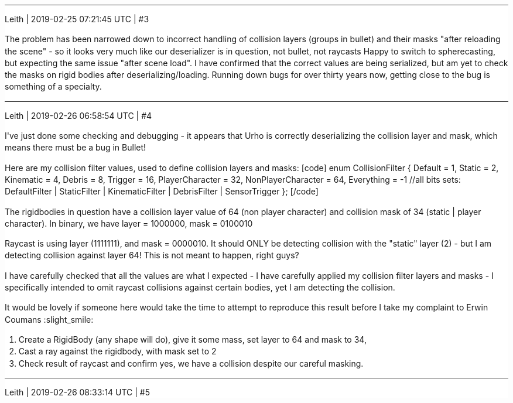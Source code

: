 -------------------------

Leith | 2019-02-25 07:21:45 UTC | #3

The problem has been narrowed down to incorrect handling of collision layers (groups in bullet) and their masks "after reloading the scene" - so it looks very much like our deserializer is in question, not bullet, not raycasts
Happy to switch to spherecasting, but expecting the same issue "after scene load".
I have confirmed that the correct values are being serialized, but am yet to check the masks on rigid bodies after deserializing/loading. Running down bugs for over thirty years now, getting close to the bug is something of a specialty.

-------------------------

Leith | 2019-02-26 06:58:54 UTC | #4

I've just done some checking and debugging - it appears that Urho is correctly deserializing the collision layer and mask, which means there must be a bug in Bullet!

Here are my collision filter values, used to define collision layers and masks:
[code]
enum CollisionFilter
{
        Default = 1,
        Static = 2,
        Kinematic = 4,
        Debris = 8,
        Trigger = 16,
        PlayerCharacter = 32,
        NonPlayerCharacter = 64,
        Everything = -1 //all bits sets: DefaultFilter | StaticFilter | KinematicFilter | DebrisFilter | SensorTrigger
};
[/code]

The rigidbodies in question have a collision layer value of 64 (non player character) and collision mask of 34 (static | player character). In binary, we have layer = 1000000, mask = 0100010

Raycast is using layer (1111111), and mask = 0000010. It should ONLY be detecting collision with the "static" layer (2) - but I am detecting collision against layer 64!
This is not meant to happen, right guys?

I have carefully checked that all the values are what I expected - I have carefully applied my collision filter layers and masks - I specifically intended to omit raycast collisions against certain bodies, yet I am detecting the collision.

It would be lovely if someone here would take the time to attempt to reproduce this result before I take my complaint to Erwin Coumans :slight_smile:

1. Create a RigidBody (any shape will do), give it some mass, set layer to 64 and mask to 34,
2. Cast a ray against the rigidbody, with mask set to 2
3. Check result of raycast and confirm yes, we have a collision despite our careful masking.

-------------------------

Leith | 2019-02-26 08:33:14 UTC | #5
